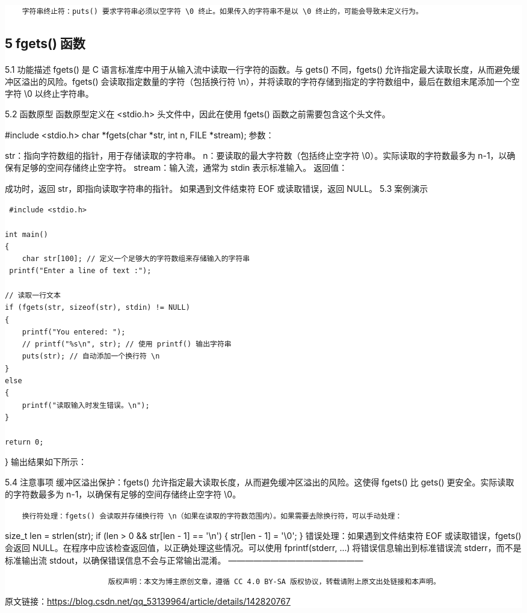         字符串终止符：puts() 要求字符串必须以空字符 \0 终止。如果传入的字符串不是以 \0 终止的，可能会导致未定义行为。

## 5 fgets() 函数

5.1 功能描述
        fgets() 是 C 语言标准库中用于从输入流中读取一行字符的函数。与 gets() 不同，fgets() 允许指定最大读取长度，从而避免缓冲区溢出的风险。fgets() 会读取指定数量的字符（包括换行符 \n），并将读取的字符存储到指定的字符数组中，最后在数组末尾添加一个空字符 \0 以终止字符串。

5.2 函数原型
        函数原型定义在 <stdio.h> 头文件中，因此在使用 fgets() 函数之前需要包含这个头文件。

#include <stdio.h>
char *fgets(char *str, int n, FILE *stream);
参数：

str：指向字符数组的指针，用于存储读取的字符串。
n：要读取的最大字符数（包括终止空字符 \0）。实际读取的字符数最多为 n-1，以确保有足够的空间存储终止空字符。
stream：输入流，通常为 stdin 表示标准输入。
返回值：

成功时，返回 str，即指向读取字符串的指针。
如果遇到文件结束符 EOF 或读取错误，返回 NULL。
5.3 案例演示

     #include <stdio.h>
    
    int main()
    {
        char str[100]; // 定义一个足够大的字符数组来存储输入的字符串
     printf("Enter a line of text :");
     
    // 读取一行文本
    if (fgets(str, sizeof(str), stdin) != NULL)
    {
        printf("You entered: ");
        // printf("%s\n", str); // 使用 printf() 输出字符串
        puts(str); // 自动添加一个换行符 \n
    }
    else
    {
        printf("读取输入时发生错误。\n");
    }
     
    return 0;
}
        输出结果如下所示：



5.4 注意事项
        缓冲区溢出保护：fgets() 允许指定最大读取长度，从而避免缓冲区溢出的风险。这使得 fgets() 比 gets() 更安全。实际读取的字符数最多为 n-1，以确保有足够的空间存储终止空字符 \0。

        换行符处理：fgets() 会读取并存储换行符 \n（如果在读取的字符数范围内）。如果需要去除换行符，可以手动处理：

size_t len = strlen(str);
if (len > 0 && str[len - 1] == '\n') {
    str[len - 1] = '\0';
}
        错误处理：如果遇到文件结束符 EOF 或读取错误，fgets() 会返回 NULL。在程序中应该检查返回值，以正确处理这些情况。可以使用 fprintf(stderr, ...) 将错误信息输出到标准错误流 stderr，而不是标准输出流 stdout，以确保错误信息不会与正常输出混淆。
————————————————

                            版权声明：本文为博主原创文章，遵循 CC 4.0 BY-SA 版权协议，转载请附上原文出处链接和本声明。

原文链接：https://blog.csdn.net/qq_53139964/article/details/142820767                                                                                                                                                
